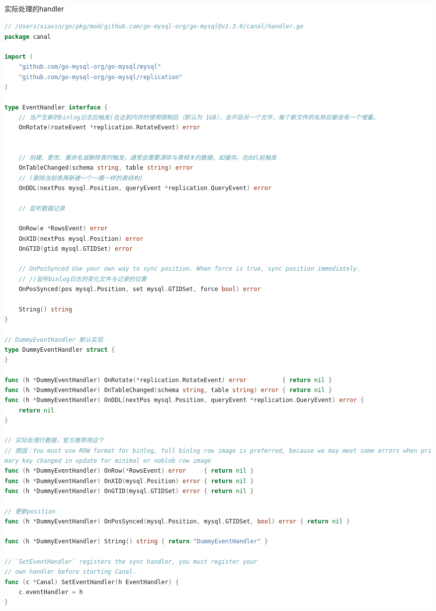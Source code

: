 实际处理的handler

```go
// /Users/xiaxin/go/pkg/mod/github.com/go-mysql-org/go-mysql@v1.3.0/canal/handler.go
package canal

import (
	"github.com/go-mysql-org/go-mysql/mysql"
	"github.com/go-mysql-org/go-mysql/replication"
)

type EventHandler interface {
	// 当产生新的binlog日志后触发(在达到内存的使用限制后（默认为 1GB），会开启另一个文件，每个新文件的名称后都会有一个增量。
	OnRotate(roateEvent *replication.RotateEvent) error


	// 创建、更改、重命名或删除表时触发，通常会需要清除与表相关的数据，如缓存。在ddl前触发
	OnTableChanged(schema string, table string) error
	// (删除当前表再新建一个一模一样的表结构)
	OnDDL(nextPos mysql.Position, queryEvent *replication.QueryEvent) error
	
	// 监听数据记录

	OnRow(e *RowsEvent) error
	OnXID(nextPos mysql.Position) error
	OnGTID(gtid mysql.GTIDSet) error
	
	// OnPosSynced Use your own way to sync position. When force is true, sync position immediately.
	// //监听binlog日志的变化文件与记录的位置
	OnPosSynced(pos mysql.Position, set mysql.GTIDSet, force bool) error
	
	String() string
}

// DummyEventHandler 默认实现
type DummyEventHandler struct {
}

func (h *DummyEventHandler) OnRotate(*replication.RotateEvent) error          { return nil }
func (h *DummyEventHandler) OnTableChanged(schema string, table string) error { return nil }
func (h *DummyEventHandler) OnDDL(nextPos mysql.Position, queryEvent *replication.QueryEvent) error {
	return nil
}

// 实际处理行数据，官方推荐用这个 
// 原因：You must use ROW format for binlog, full binlog row image is preferred, because we may meet some errors when primary key changed in update for minimal or noblob row image
func (h *DummyEventHandler) OnRow(*RowsEvent) error     { return nil }
func (h *DummyEventHandler) OnXID(mysql.Position) error { return nil }
func (h *DummyEventHandler) OnGTID(mysql.GTIDSet) error { return nil }

// 更新position
func (h *DummyEventHandler) OnPosSynced(mysql.Position, mysql.GTIDSet, bool) error { return nil }

func (h *DummyEventHandler) String() string { return "DummyEventHandler" }

// `SetEventHandler` registers the sync handler, you must register your
// own handler before starting Canal.
func (c *Canal) SetEventHandler(h EventHandler) {
	c.eventHandler = h
}

```